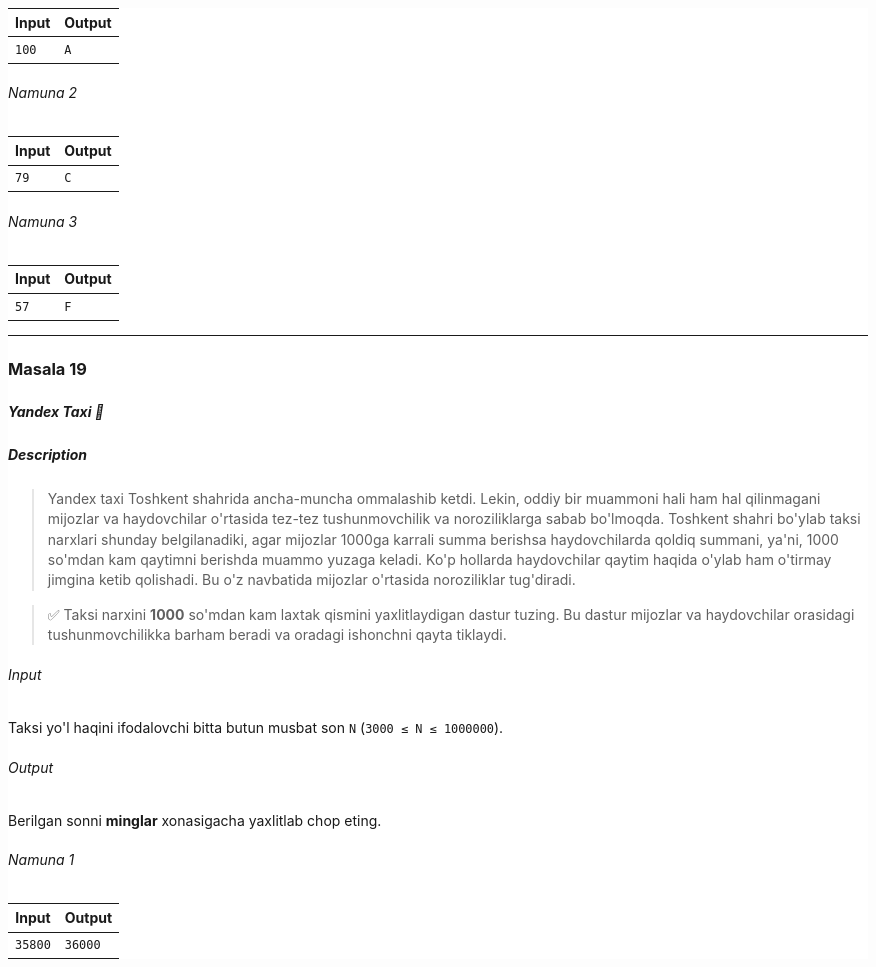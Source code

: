 | Input | Output |
| - | - |
| `100` | `A` |
  
###### Namuna 2
  
| Input | Output |
| - | - |
| `79` | `C` |
  
  
###### Namuna 3
  
| Input | Output |
| - | - |
| `57` | `F` |
  
---
  
### Masala 19
  
  
#####  Yandex Taxi 🚕
  
##### Description
  
>Yandex taxi Toshkent shahrida ancha-muncha ommalashib ketdi. Lekin, oddiy bir muammoni hali ham hal qilinmagani mijozlar va haydovchilar o'rtasida tez-tez tushunmovchilik va noroziliklarga sabab bo'lmoqda. Toshkent shahri bo'ylab taksi narxlari shunday belgilanadiki, agar mijozlar 1000ga karrali summa berishsa haydovchilarda qoldiq summani, ya'ni, 1000 so'mdan kam qaytimni berishda muammo yuzaga keladi. Ko'p hollarda haydovchilar qaytim haqida o'ylab ham o'tirmay jimgina ketib qolishadi. Bu o'z navbatida mijozlar o'rtasida noroziliklar tug'diradi.
  
>✅ Taksi narxini **1000** so'mdan kam laxtak qismini yaxlitlaydigan dastur tuzing. Bu dastur mijozlar va haydovchilar orasidagi tushunmovchilikka barham beradi va oradagi ishonchni qayta tiklaydi.
  
###### Input
  
  
Taksi yo'l haqini ifodalovchi bitta butun musbat son `N` (`3000 ≤ N ≤ 1000000`).
  
###### Output
  
  
Berilgan sonni **minglar** xonasigacha yaxlitlab chop eting.
  
###### Namuna 1
  
| Input | Output |
| - | - |
| `35800` | `36000` |
  